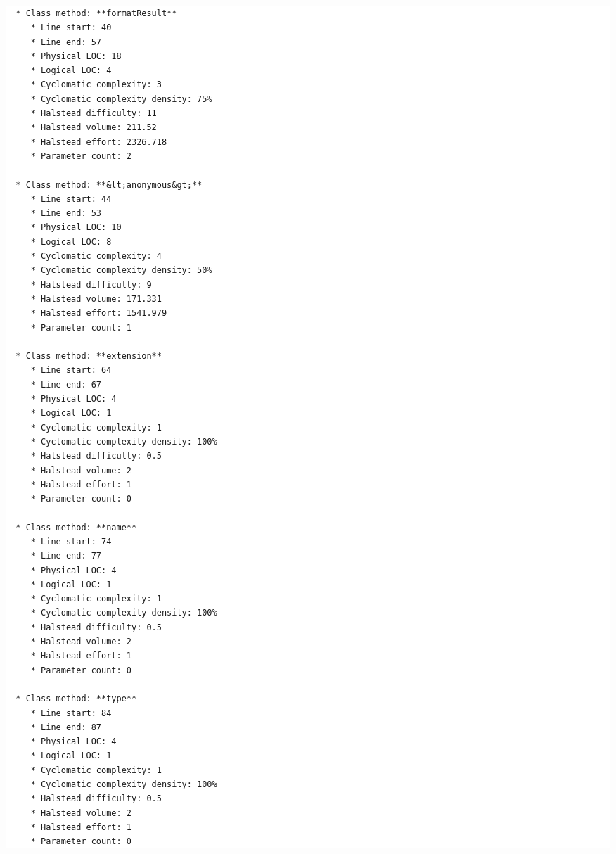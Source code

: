       * Class method: **formatResult**
         * Line start: 40
         * Line end: 57
         * Physical LOC: 18
         * Logical LOC: 4
         * Cyclomatic complexity: 3
         * Cyclomatic complexity density: 75%
         * Halstead difficulty: 11
         * Halstead volume: 211.52
         * Halstead effort: 2326.718
         * Parameter count: 2
      
      * Class method: **&lt;anonymous&gt;**
         * Line start: 44
         * Line end: 53
         * Physical LOC: 10
         * Logical LOC: 8
         * Cyclomatic complexity: 4
         * Cyclomatic complexity density: 50%
         * Halstead difficulty: 9
         * Halstead volume: 171.331
         * Halstead effort: 1541.979
         * Parameter count: 1
      
      * Class method: **extension**
         * Line start: 64
         * Line end: 67
         * Physical LOC: 4
         * Logical LOC: 1
         * Cyclomatic complexity: 1
         * Cyclomatic complexity density: 100%
         * Halstead difficulty: 0.5
         * Halstead volume: 2
         * Halstead effort: 1
         * Parameter count: 0
      
      * Class method: **name**
         * Line start: 74
         * Line end: 77
         * Physical LOC: 4
         * Logical LOC: 1
         * Cyclomatic complexity: 1
         * Cyclomatic complexity density: 100%
         * Halstead difficulty: 0.5
         * Halstead volume: 2
         * Halstead effort: 1
         * Parameter count: 0
      
      * Class method: **type**
         * Line start: 84
         * Line end: 87
         * Physical LOC: 4
         * Logical LOC: 1
         * Cyclomatic complexity: 1
         * Cyclomatic complexity density: 100%
         * Halstead difficulty: 0.5
         * Halstead volume: 2
         * Halstead effort: 1
         * Parameter count: 0
